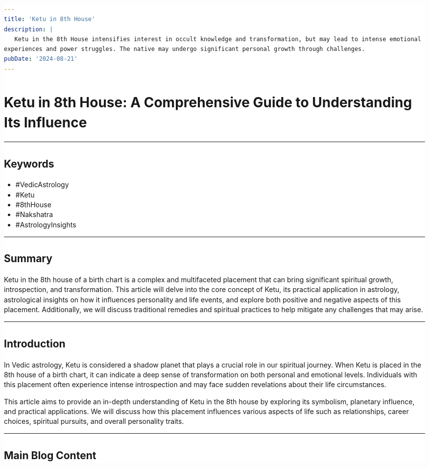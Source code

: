 ```yaml
---
title: 'Ketu in 8th House'
description: |
   Ketu in the 8th House intensifies interest in occult knowledge and transformation, but may lead to intense emotional experiences and power struggles. The native may undergo significant personal growth through challenges.
pubDate: '2024-08-21'
---
```


# Ketu in 8th House: A Comprehensive Guide to Understanding Its Influence

---

## Keywords
- #VedicAstrology
- #Ketu
- #8thHouse
- #Nakshatra
- #AstrologyInsights

---

## Summary
Ketu in the 8th house of a birth chart is a complex and multifaceted placement that can bring significant spiritual growth, introspection, and transformation. This article will delve into the core concept of Ketu, its practical application in astrology, astrological insights on how it influences personality and life events, and explore both positive and negative aspects of this placement. Additionally, we will discuss traditional remedies and spiritual practices to help mitigate any challenges that may arise.

---

## Introduction
In Vedic astrology, Ketu is considered a shadow planet that plays a crucial role in our spiritual journey. When Ketu is placed in the 8th house of a birth chart, it can indicate a deep sense of transformation on both personal and emotional levels. Individuals with this placement often experience intense introspection and may face sudden revelations about their life circumstances.

This article aims to provide an in-depth understanding of Ketu in the 8th house by exploring its symbolism, planetary influence, and practical applications. We will discuss how this placement influences various aspects of life such as relationships, career choices, spiritual pursuits, and overall personality traits.

---

## Main Blog Content
